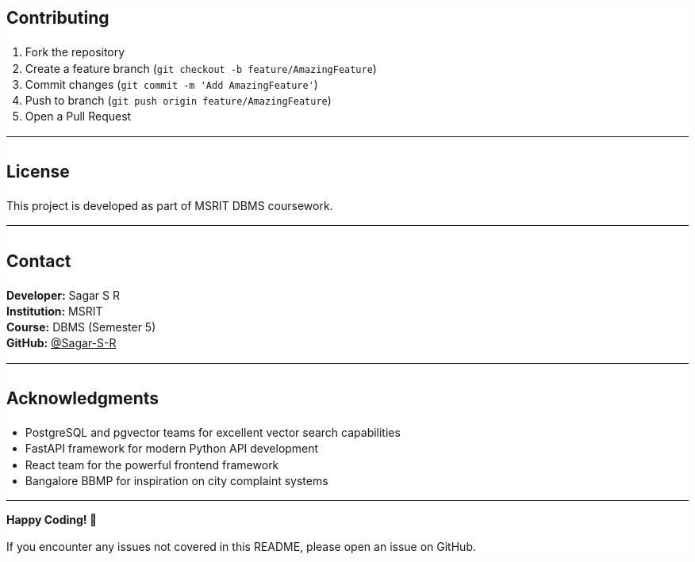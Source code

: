 
## Contributing

1. Fork the repository
2. Create a feature branch (`git checkout -b feature/AmazingFeature`)
3. Commit changes (`git commit -m 'Add AmazingFeature'`)
4. Push to branch (`git push origin feature/AmazingFeature`)
5. Open a Pull Request

---

## License

This project is developed as part of MSRIT DBMS coursework.

---

## Contact

**Developer:** Sagar S R  
**Institution:** MSRIT  
**Course:** DBMS (Semester 5)  
**GitHub:** [@Sagar-S-R](https://github.com/Sagar-S-R)

---

## Acknowledgments

- PostgreSQL and pgvector teams for excellent vector search capabilities
- FastAPI framework for modern Python API development
- React team for the powerful frontend framework
- Bangalore BBMP for inspiration on city complaint systems

---

**Happy Coding! 🚀**

If you encounter any issues not covered in this README, please open an issue on GitHub.

